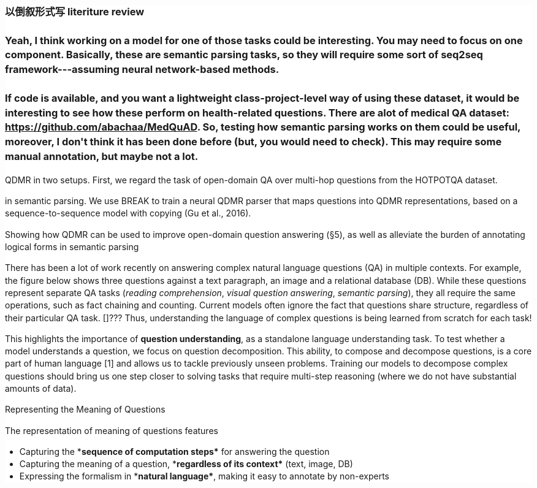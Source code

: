 ### 以倒叙形式写 literiture review

### Yeah, I think working on a model for one of those tasks could be interesting. You may need to focus on one component. Basically, these are **semantic parsing tasks**, so they will require some sort of seq2seq framework---assuming neural network-based methods. 

### If code is available, and you want a lightweight class-project-level way of using these dataset, it would be interesting to see how these perform on health-related questions. There are alot of medical QA dataset: https://github.com/abachaa/MedQuAD. So, testing how semantic parsing works on them could be useful, moreover, I don't think it has been done before (but, you would need to check). This may require some manual annotation, but maybe not a lot.



 QDMR in two setups. First, we regard the task of open-domain QA over multi-hop questions from the HOTPOTQA dataset.

 in semantic parsing. We use BREAK to train a neural QDMR parser that maps questions into QDMR representations, based on a sequence-to-sequence model with copying (Gu et al., 2016). 	



Showing how QDMR can be used to improve open-domain question answering (§5), as well as alleviate the burden of annotating logical forms in semantic parsing





There has been a lot of work recently on answering complex natural language questions (QA) in multiple contexts. For example, the figure below shows three questions against a text paragraph, an image and a relational database (DB). While these questions represent separate QA tasks (*reading comprehension*, *visual question answering*, *semantic parsing*), they all require the same operations, such as fact chaining and counting. Current models often ignore the fact that questions share structure, regardless of their particular QA task. []??? Thus, understanding the language of complex questions is being learned from scratch for each task!

This highlights the importance of **question understanding**, as a standalone language understanding task. To test whether a model understands a question, we focus on question decomposition. This ability, to compose and decompose questions, is a core part of human language [1] and allows us to tackle previously unseen problems. Training our models to decompose complex questions should bring us one step closer to solving tasks that require multi-step reasoning (where we do not have substantial amounts of data).

Representing the Meaning of Questions

The representation of meaning of questions features

- Capturing the ***sequence of computation steps\*** for answering the question
- Capturing the meaning of a question, ***regardless of its context\*** (text, image, DB)
- Expressing the formalism in ***natural language\***, making it easy to annotate by non-experts
